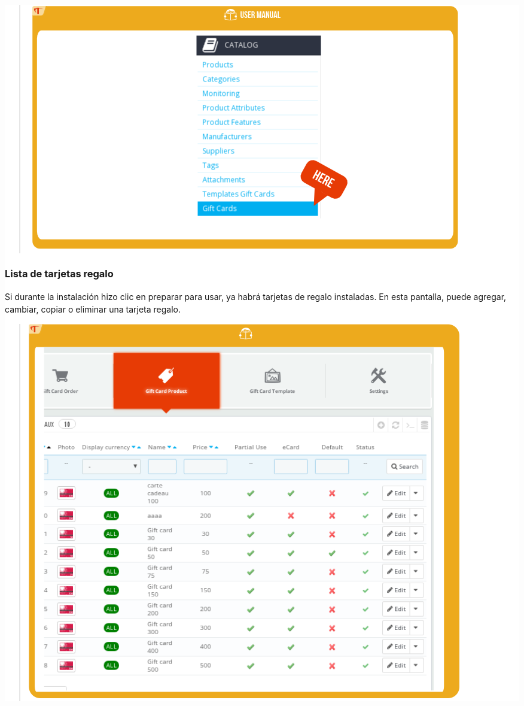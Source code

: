 > ![alt text](../assets/img/installationguide_userguide_giftcard_backoffice.png "Backoffice tarjeta regalo")

### Lista de tarjetas regalo

Si durante la instalación hizo clic en preparar para usar, ya habrá tarjetas de regalo instaladas.
En esta pantalla, puede agregar, cambiar, copiar o eliminar una tarjeta regalo.
> ![alt text](../assets/img/installationguide_userguide_giftcard_list.png "Lista de tarjetas regalo")
